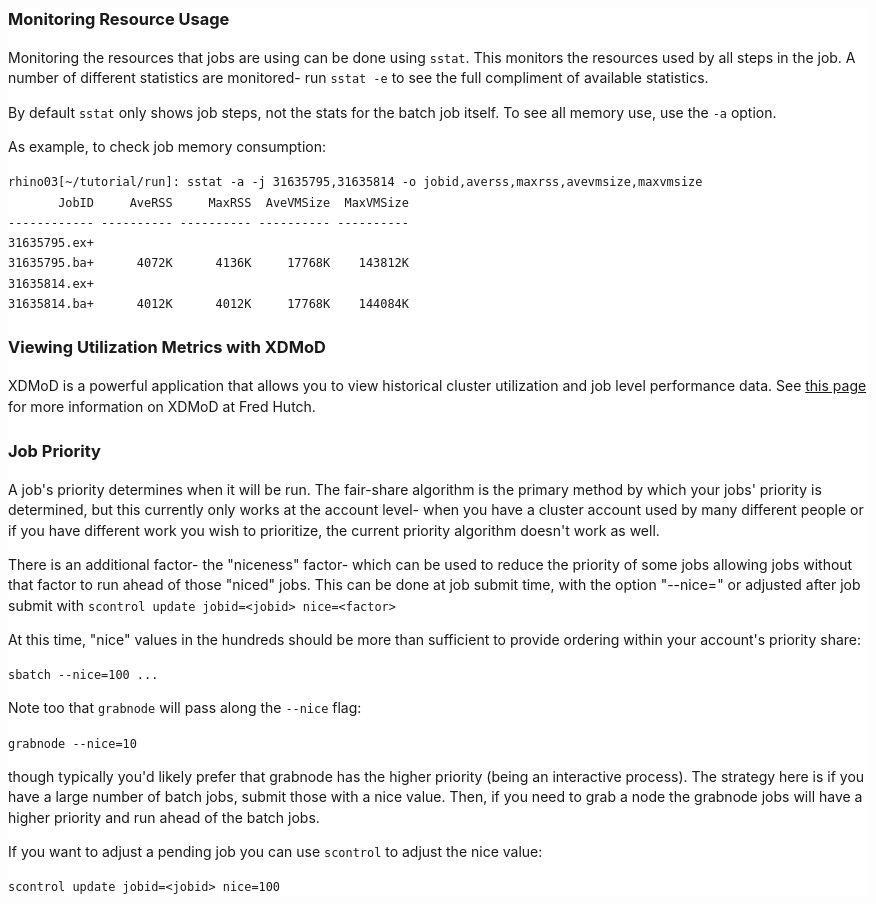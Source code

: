 ### Monitoring Resource Usage

Monitoring the resources that jobs are using can be done using `sstat`.  This monitors the resources used by all steps in the job.  A number of different statistics are monitored- run `sstat -e` to see the full compliment of available statistics.

By default `sstat` only shows job steps, not the stats for the batch job itself.  To see all memory use, use the `-a` option.

As example, to check job memory consumption:

```
rhino03[~/tutorial/run]: sstat -a -j 31635795,31635814 -o jobid,averss,maxrss,avevmsize,maxvmsize
       JobID     AveRSS     MaxRSS  AveVMSize  MaxVMSize
------------ ---------- ---------- ---------- ----------
31635795.ex+
31635795.ba+      4072K      4136K     17768K    143812K
31635814.ex+
31635814.ba+      4012K      4012K     17768K    144084K
```

### Viewing Utilization Metrics with XDMoD

XDMoD is a powerful application that allows you to view historical cluster utilization and job level performance data. See [this page](/scicomputing/compute_xdmod/) for more information on XDMoD at Fred Hutch.

### Job Priority

A job's priority determines when it will be run.  The fair-share algorithm is the primary method by which your jobs' priority is determined, but this currently only works at the account level- when you have a cluster account used by many different people or if you have different work you wish to prioritize, the current priority algorithm doesn't work as well.

There is an additional factor- the "niceness" factor- which can be used to reduce the priority of some jobs allowing jobs without that factor to run ahead of those "niced" jobs.  This can be done at job submit time, with the option "--nice=<factor>" or adjusted after job submit with `scontrol update jobid=<jobid> nice=<factor>`

At this time, "nice" values in the hundreds should be more than sufficient to provide ordering within your account's priority share:

    sbatch --nice=100 ...

Note too that `grabnode` will pass along the `--nice` flag:

    grabnode --nice=10

though typically you'd likely prefer that grabnode has the higher priority (being an interactive process).  The strategy here is if you have a large number of batch jobs, submit those with a nice value.  Then, if you need to grab a node the grabnode jobs will have a higher priority and run ahead of the batch jobs.

If you want to adjust a pending job you can use `scontrol` to adjust the nice value:

```
scontrol update jobid=<jobid> nice=100
```

